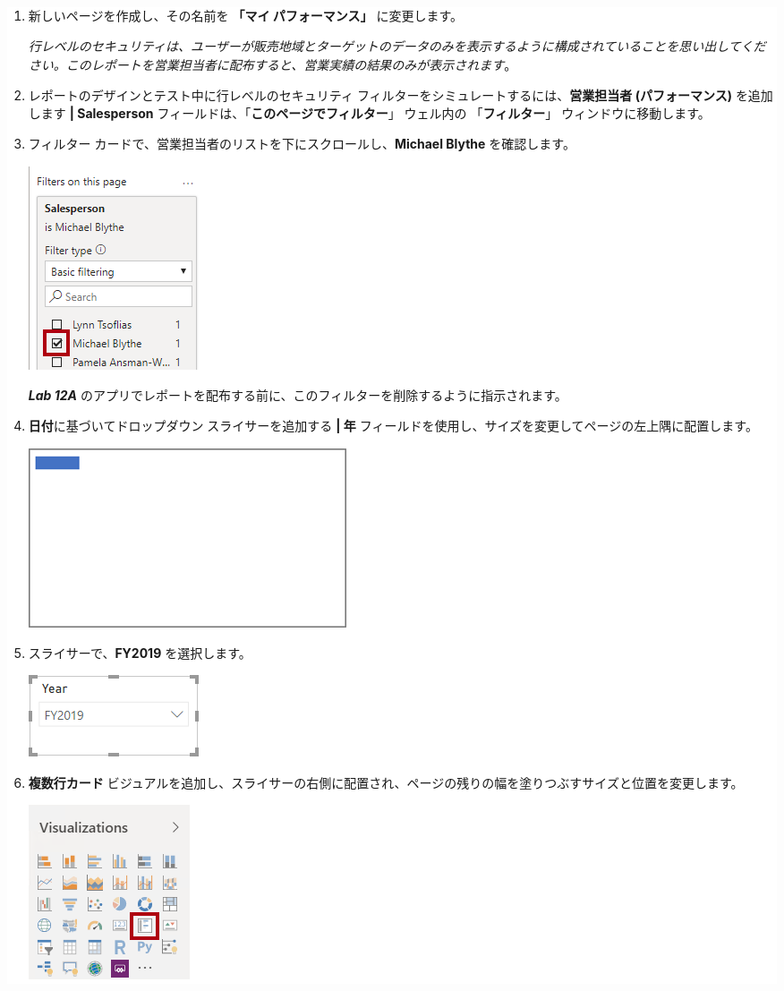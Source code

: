 1. 新しいページを作成し、その名前を **「マイ パフォーマンス」** に変更します。

	*行レベルのセキュリティは、ユーザーが販売地域とターゲットのデータのみを表示するように構成されていることを思い出してください。このレポートを営業担当者に配布すると、営業実績の結果のみが表示されます*。

2. レポートのデザインとテスト中に行レベルのセキュリティ フィルターをシミュレートするには、**営業担当者 (パフォーマンス)** を追加します **| Salesperson** フィールドは、「**このページでフィルター**」 ウェル内の 「**フィルター**」 ウィンドウに移動します。    

3. フィルター カードで、営業担当者のリストを下にスクロールし、**Michael Blythe** を確認します。 

	![画像 73](Linked_image_Files/PowerBI_Lab08A_image46.png)

	***Lab 12A*** のアプリでレポートを配布する前に、このフィルターを削除するように指示されます。

4. **日付**に基づいてドロップダウン スライサーを追加する **| 年** フィールドを使用し、サイズを変更してページの左上隅に配置します。

	![画像 70](Linked_image_Files/PowerBI_Lab08A_image47.png)

5. スライサーで、**FY2019** を選択します。

	![画像 71](Linked_image_Files/PowerBI_Lab08A_image48.png)

6. **複数行カード** ビジュアルを追加し、スライサーの右側に配置され、ページの残りの幅を塗りつぶすサイズと位置を変更します。 

	![画像 72](Linked_image_Files/PowerBI_Lab08A_image49.png)
